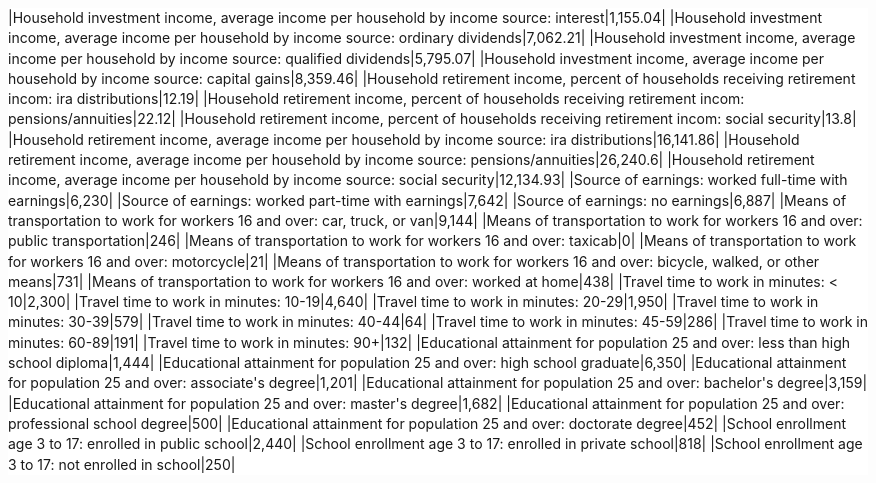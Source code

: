 |Household investment income, average income per household by income source: interest|1,155.04|
|Household investment income, average income per household by income source: ordinary dividends|7,062.21|
|Household investment income, average income per household by income source: qualified dividends|5,795.07|
|Household investment income, average income per household by income source: capital gains|8,359.46|
|Household retirement income, percent of households receiving retirement incom: ira distributions|12.19|
|Household retirement income, percent of households receiving retirement incom: pensions/annuities|22.12|
|Household retirement income, percent of households receiving retirement incom: social security|13.8|
|Household retirement income, average income per household by income source: ira distributions|16,141.86|
|Household retirement income, average income per household by income source: pensions/annuities|26,240.6|
|Household retirement income, average income per household by income source: social security|12,134.93|
|Source of earnings: worked full-time with earnings|6,230|
|Source of earnings: worked part-time with earnings|7,642|
|Source of earnings: no earnings|6,887|
|Means of transportation to work for workers 16 and over: car, truck, or van|9,144|
|Means of transportation to work for workers 16 and over: public transportation|246|
|Means of transportation to work for workers 16 and over: taxicab|0|
|Means of transportation to work for workers 16 and over: motorcycle|21|
|Means of transportation to work for workers 16 and over: bicycle, walked, or other means|731|
|Means of transportation to work for workers 16 and over: worked at home|438|
|Travel time to work in minutes: < 10|2,300|
|Travel time to work in minutes: 10-19|4,640|
|Travel time to work in minutes: 20-29|1,950|
|Travel time to work in minutes: 30-39|579|
|Travel time to work in minutes: 40-44|64|
|Travel time to work in minutes: 45-59|286|
|Travel time to work in minutes: 60-89|191|
|Travel time to work in minutes: 90+|132|
|Educational attainment for population 25 and over: less than high school diploma|1,444|
|Educational attainment for population 25 and over: high school graduate|6,350|
|Educational attainment for population 25 and over: associate's degree|1,201|
|Educational attainment for population 25 and over: bachelor's degree|3,159|
|Educational attainment for population 25 and over: master's degree|1,682|
|Educational attainment for population 25 and over: professional school degree|500|
|Educational attainment for population 25 and over: doctorate degree|452|
|School enrollment age 3 to 17: enrolled in public school|2,440|
|School enrollment age 3 to 17: enrolled in private school|818|
|School enrollment age 3 to 17: not enrolled in school|250|
